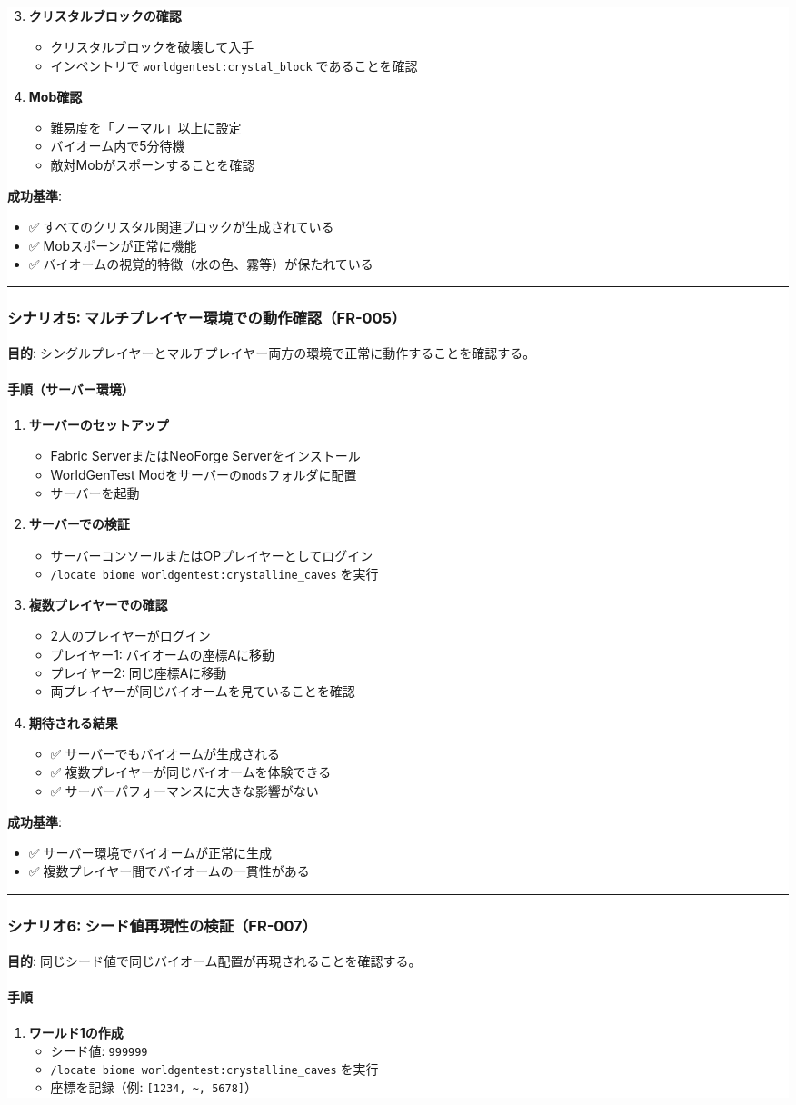 3. **クリスタルブロックの確認**
   - クリスタルブロックを破壊して入手
   - インベントリで `worldgentest:crystal_block` であることを確認

4. **Mob確認**
   - 難易度を「ノーマル」以上に設定
   - バイオーム内で5分待機
   - 敵対Mobがスポーンすることを確認

**成功基準**:
- ✅ すべてのクリスタル関連ブロックが生成されている
- ✅ Mobスポーンが正常に機能
- ✅ バイオームの視覚的特徴（水の色、霧等）が保たれている

---

### シナリオ5: マルチプレイヤー環境での動作確認（FR-005）

**目的**: シングルプレイヤーとマルチプレイヤー両方の環境で正常に動作することを確認する。

#### 手順（サーバー環境）

1. **サーバーのセットアップ**
   - Fabric ServerまたはNeoForge Serverをインストール
   - WorldGenTest Modをサーバーの`mods`フォルダに配置
   - サーバーを起動

2. **サーバーでの検証**
   - サーバーコンソールまたはOPプレイヤーとしてログイン
   - `/locate biome worldgentest:crystalline_caves` を実行

3. **複数プレイヤーでの確認**
   - 2人のプレイヤーがログイン
   - プレイヤー1: バイオームの座標Aに移動
   - プレイヤー2: 同じ座標Aに移動
   - 両プレイヤーが同じバイオームを見ていることを確認

4. **期待される結果**
   - ✅ サーバーでもバイオームが生成される
   - ✅ 複数プレイヤーが同じバイオームを体験できる
   - ✅ サーバーパフォーマンスに大きな影響がない

**成功基準**:
- ✅ サーバー環境でバイオームが正常に生成
- ✅ 複数プレイヤー間でバイオームの一貫性がある

---

### シナリオ6: シード値再現性の検証（FR-007）

**目的**: 同じシード値で同じバイオーム配置が再現されることを確認する。

#### 手順

1. **ワールド1の作成**
   - シード値: `999999`
   - `/locate biome worldgentest:crystalline_caves` を実行
   - 座標を記録（例: `[1234, ~, 5678]`）
